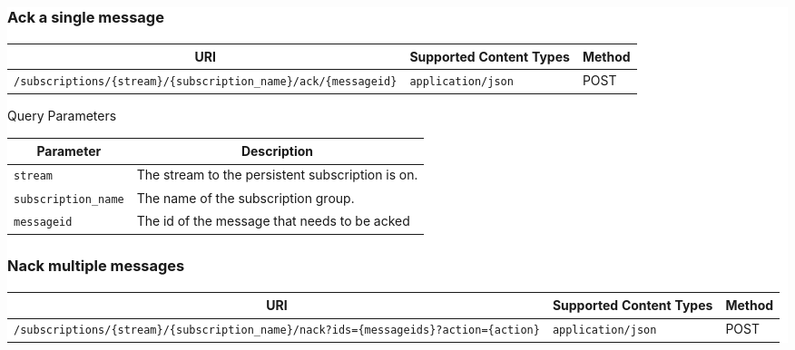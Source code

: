 ### Ack a single message  
<table>
    <thead>
        <tr>
            <th>URI</th>
            <th>Supported Content Types</th>
            <th>Method</th>
        </tr>
    </thead>
    <tbody>
        <tr>
            <td><code>/subscriptions/{stream}/{subscription_name}/ack/{messageid}</code></td>
            <td><code>application/json</code></td>
            <td>POST</td>
        </tr>
    </tbody>
</table>

Query Parameters  

<table>
    <thead>
        <tr>
            <th>Parameter</th>
            <th>Description</th>
        </tr>
    </thead>
    <tbody>
        <tr>
            <td><code>stream</code></td>
            <td>The stream to the persistent subscription is on.</td>
        </tr>
        <tr>
            <td><code>subscription_name</code></td>
            <td>The name of the subscription group.</td>
        </tr>
        <tr>
            <td><code>messageid</code></td>
            <td>The id of the message that needs to be acked</td>
        </tr>
    </tbody>
</table>

### Nack multiple messages  
<table>
    <thead>
        <tr>
            <th>URI</th>
            <th>Supported Content Types</th>
            <th>Method</th>
        </tr>
    </thead>
    <tbody>
        <tr>
            <td><code>/subscriptions/{stream}/{subscription_name}/nack?ids={messageids}?action={action}</code></td>
            <td><code>application/json</code></td>
            <td>POST</td>
        </tr>
    </tbody>
</table>
